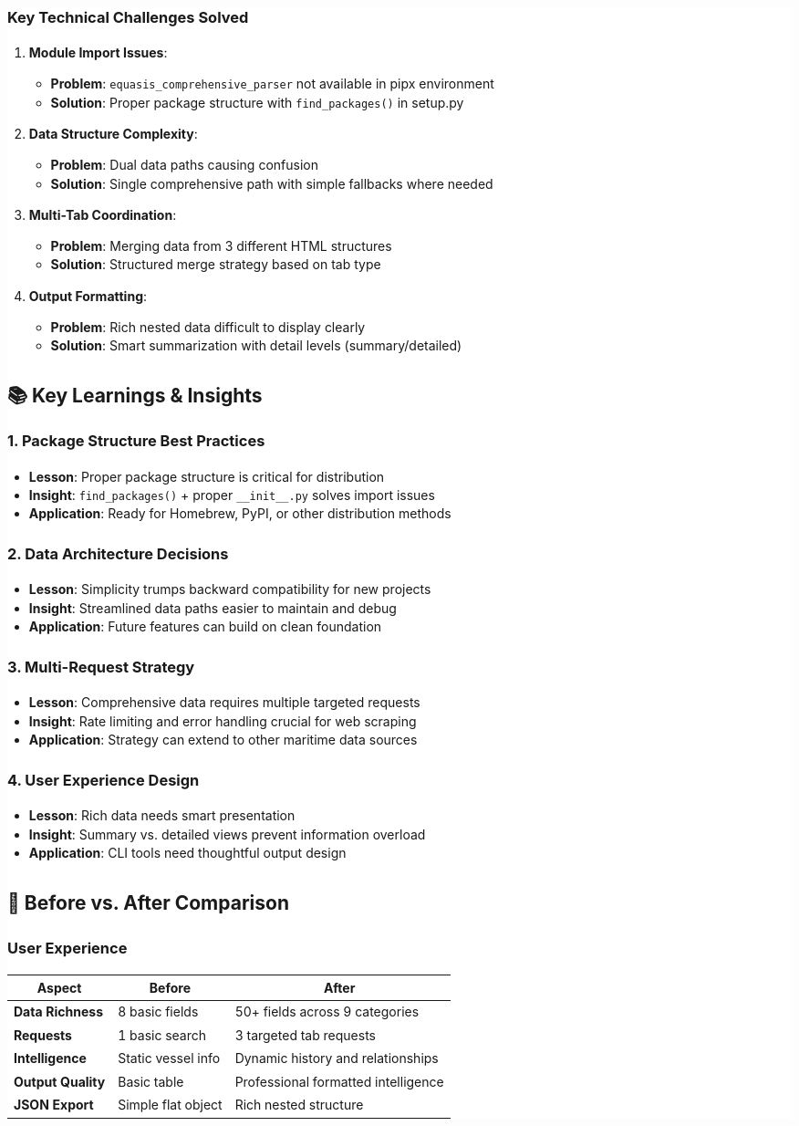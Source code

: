 ### Key Technical Challenges Solved

1. **Module Import Issues**:
   - **Problem**: `equasis_comprehensive_parser` not available in pipx environment
   - **Solution**: Proper package structure with `find_packages()` in setup.py

2. **Data Structure Complexity**:
   - **Problem**: Dual data paths causing confusion
   - **Solution**: Single comprehensive path with simple fallbacks where needed

3. **Multi-Tab Coordination**:
   - **Problem**: Merging data from 3 different HTML structures
   - **Solution**: Structured merge strategy based on tab type

4. **Output Formatting**:
   - **Problem**: Rich nested data difficult to display clearly
   - **Solution**: Smart summarization with detail levels (summary/detailed)

## 📚 Key Learnings & Insights

### 1. Package Structure Best Practices
- **Lesson**: Proper package structure is critical for distribution
- **Insight**: `find_packages()` + proper `__init__.py` solves import issues
- **Application**: Ready for Homebrew, PyPI, or other distribution methods

### 2. Data Architecture Decisions
- **Lesson**: Simplicity trumps backward compatibility for new projects
- **Insight**: Streamlined data paths easier to maintain and debug
- **Application**: Future features can build on clean foundation

### 3. Multi-Request Strategy
- **Lesson**: Comprehensive data requires multiple targeted requests
- **Insight**: Rate limiting and error handling crucial for web scraping
- **Application**: Strategy can extend to other maritime data sources

### 4. User Experience Design
- **Lesson**: Rich data needs smart presentation
- **Insight**: Summary vs. detailed views prevent information overload
- **Application**: CLI tools need thoughtful output design

## 🔄 Before vs. After Comparison

### User Experience
| Aspect | Before | After |
|--------|--------|-------|
| **Data Richness** | 8 basic fields | 50+ fields across 9 categories |
| **Requests** | 1 basic search | 3 targeted tab requests |
| **Intelligence** | Static vessel info | Dynamic history and relationships |
| **Output Quality** | Basic table | Professional formatted intelligence |
| **JSON Export** | Simple flat object | Rich nested structure |
